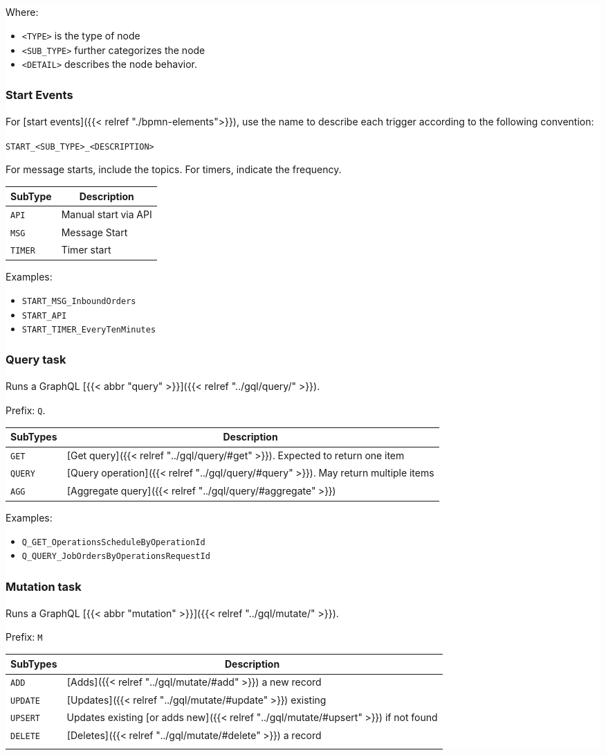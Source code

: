 Where:
- `<TYPE>` 
 is the type of node
- `<SUB_TYPE>` further categorizes the node
- `<DETAIL>` describes the node behavior.

### Start Events

For [start events]({{< relref "./bpmn-elements">}}),
use the name to describe each trigger according to the following convention:

`START_<SUB_TYPE>_<DESCRIPTION>`

For message starts, include the topics.
For timers, indicate the frequency.

| SubType | Description |
| --- | --- |
| `API` | Manual start via API |
| `MSG` | Message Start |
| `TIMER` | Timer start |

Examples:
- `START_MSG_InboundOrders`
- `START_API`
- `START_TIMER_EveryTenMinutes`

### Query task

Runs a GraphQL [{{< abbr "query" >}}]({{< relref "../gql/query/" >}}).

Prefix: `Q`.

| SubTypes | Description                                                                             |
|----------|-----------------------------------------------------------------------------------------|
| `GET`    | [Get query]({{< relref "../gql/query/#get" >}}). Expected to return one item       |
| `QUERY`  | [Query operation]({{< relref "../gql/query/#query" >}}). May return multiple items |
| `AGG`    | [Aggregate query]({{< relref "../gql/query/#aggregate" >}})                        |

Examples:

- `Q_GET_OperationsScheduleByOperationId`
- `Q_QUERY_JobOrdersByOperationsRequestId`

### Mutation task

Runs a GraphQL [{{< abbr "mutation" >}}]({{< relref "../gql/mutate/" >}}).


Prefix: `M`

| SubTypes | Description                                                                              |
|----------|------------------------------------------------------------------------------------------|
| `ADD`    | [Adds]({{< relref "../gql/mutate/#add" >}}) a new record                            |
| `UPDATE` | [Updates]({{< relref "../gql/mutate/#update" >}}) existing                          |
| `UPSERT` | Updates existing [or adds new]({{< relref "../gql/mutate/#upsert" >}}) if not found |
| `DELETE` | [Deletes]({{< relref "../gql/mutate/#delete" >}}) a record                          |
|          |                                                                                          |
